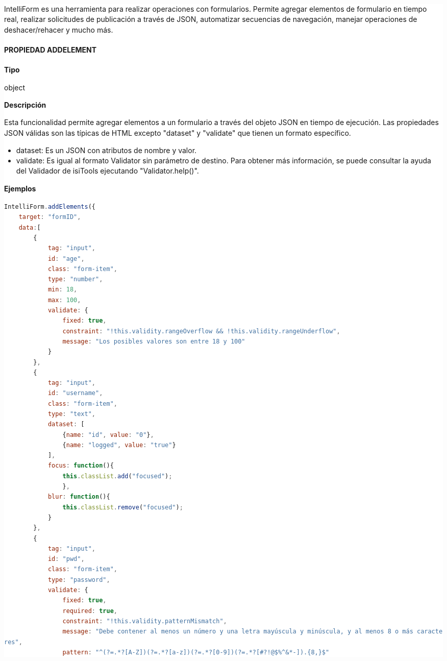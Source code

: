 

IntelliForm es una herramienta para realizar operaciones con formularios. Permite agregar elementos de formulario en tiempo real, realizar solicitudes de publicación a través de JSON, automatizar secuencias de navegación, manejar operaciones de deshacer/rehacer y mucho más.
#### PROPIEDAD ADDELEMENT

**Tipo**

object

**Descripción**

Esta funcionalidad permite agregar elementos a un formulario a través del objeto JSON en tiempo de ejecución. Las propiedades JSON válidas son las típicas de HTML excepto "dataset" y "validate" que tienen un formato específico.
* dataset: Es un JSON con atributos de nombre y valor.
* validate: Es igual al formato Validator sin parámetro de destino. Para obtener más información, se puede consultar la ayuda del Validador de isiTools ejecutando "Validator.help()".

**Ejemplos**
```javascript
IntelliForm.addElements({
	target: "formID",
	data:[
		{
			tag: "input",
			id: "age",
			class: "form-item",
			type: "number",
			min: 18,
			max: 100,
			validate: {
				fixed: true,
				constraint: "!this.validity.rangeOverflow && !this.validity.rangeUnderflow",
				message: "Los posibles valores son entre 18 y 100"
			}
		},
		{
			tag: "input",
			id: "username",
			class: "form-item",
			type: "text",
			dataset: [
				{name: "id", value: "0"},
				{name: "logged", value: "true"}
			],
			focus: function(){
				this.classList.add("focused");
				},
			blur: function(){
				this.classList.remove("focused");
			}
		},
		{
			tag: "input",
			id: "pwd",
			class: "form-item",
			type: "password",
			validate: {
				fixed: true,
				required: true,
				constraint: "!this.validity.patternMismatch",
				message: "Debe contener al menos un número y una letra mayúscula y minúscula, y al menos 8 o más caracteres",
				pattern: "^(?=.*?[A-Z])(?=.*?[a-z])(?=.*?[0-9])(?=.*?[#?!@$%^&*-]).{8,}$"
```